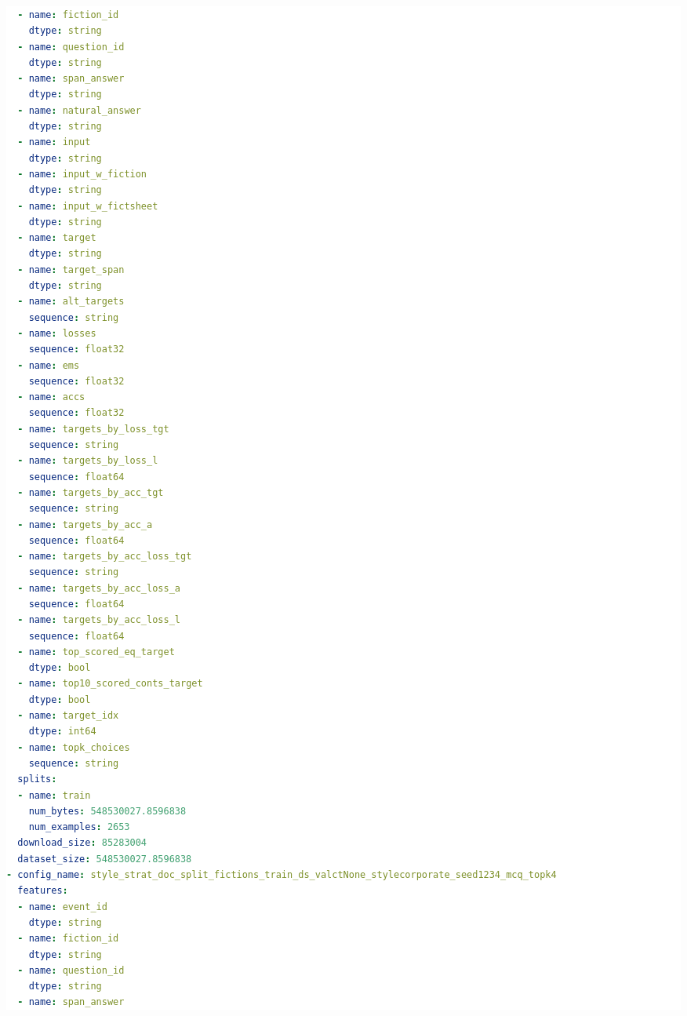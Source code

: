 ```yaml
  - name: fiction_id
    dtype: string
  - name: question_id
    dtype: string
  - name: span_answer
    dtype: string
  - name: natural_answer
    dtype: string
  - name: input
    dtype: string
  - name: input_w_fiction
    dtype: string
  - name: input_w_fictsheet
    dtype: string
  - name: target
    dtype: string
  - name: target_span
    dtype: string
  - name: alt_targets
    sequence: string
  - name: losses
    sequence: float32
  - name: ems
    sequence: float32
  - name: accs
    sequence: float32
  - name: targets_by_loss_tgt
    sequence: string
  - name: targets_by_loss_l
    sequence: float64
  - name: targets_by_acc_tgt
    sequence: string
  - name: targets_by_acc_a
    sequence: float64
  - name: targets_by_acc_loss_tgt
    sequence: string
  - name: targets_by_acc_loss_a
    sequence: float64
  - name: targets_by_acc_loss_l
    sequence: float64
  - name: top_scored_eq_target
    dtype: bool
  - name: top10_scored_conts_target
    dtype: bool
  - name: target_idx
    dtype: int64
  - name: topk_choices
    sequence: string
  splits:
  - name: train
    num_bytes: 548530027.8596838
    num_examples: 2653
  download_size: 85283004
  dataset_size: 548530027.8596838
- config_name: style_strat_doc_split_fictions_train_ds_valctNone_stylecorporate_seed1234_mcq_topk4
  features:
  - name: event_id
    dtype: string
  - name: fiction_id
    dtype: string
  - name: question_id
    dtype: string
  - name: span_answer
```